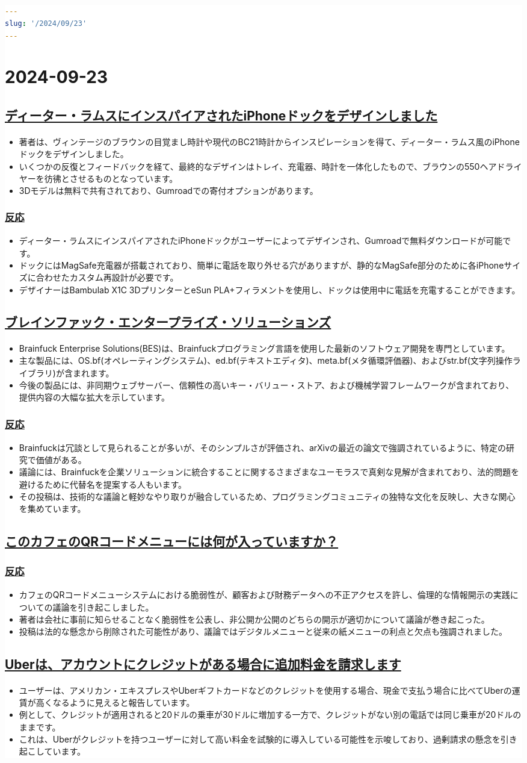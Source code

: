 ```yaml
---
slug: '/2024/09/23'
---
```


# 2024-09-23

## [ディーター・ラムスにインスパイアされたiPhoneドックをデザインしました](https://arslan.io/2024/09/23/dieter-rams-inspired-iphone-dock/)

- 著者は、ヴィンテージのブラウンの目覚まし時計や現代のBC21時計からインスピレーションを得て、ディーター・ラムス風のiPhoneドックをデザインしました。
- いくつかの反復とフィードバックを経て、最終的なデザインはトレイ、充電器、時計を一体化したもので、ブラウンの550ヘアドライヤーを彷彿とさせるものとなっています。
- 3Dモデルは無料で共有されており、Gumroadでの寄付オプションがあります。

### [反応](https://news.ycombinator.com/item?id=41623467)

- ディーター・ラムスにインスパイアされたiPhoneドックがユーザーによってデザインされ、Gumroadで無料ダウンロードが可能です。
- ドックにはMagSafe充電器が搭載されており、簡単に電話を取り外せる穴がありますが、静的なMagSafe部分のために各iPhoneサイズに合わせたカスタム再設計が必要です。
- デザイナーはBambulab X1C 3DプリンターとeSun PLA+フィラメントを使用し、ドックは使用中に電話を充電することができます。

## [ブレインファック・エンタープライズ・ソリューションズ](https://github.com/bf-enterprise-solutions)

- Brainfuck Enterprise Solutions(BES)は、Brainfuckプログラミング言語を使用した最新のソフトウェア開発を専門としています。
- 主な製品には、OS.bf(オペレーティングシステム)、ed.bf(テキストエディタ)、meta.bf(メタ循環評価器)、およびstr.bf(文字列操作ライブラリ)が含まれます。
- 今後の製品には、非同期ウェブサーバー、信頼性の高いキー・バリュー・ストア、および機械学習フレームワークが含まれており、提供内容の大幅な拡大を示しています。

### [反応](https://news.ycombinator.com/item?id=41620198)

- Brainfuckは冗談として見られることが多いが、そのシンプルさが評価され、arXivの最近の論文で強調されているように、特定の研究で価値がある。
- 議論には、Brainfuckを企業ソリューションに統合することに関するさまざまなユーモラスで真剣な見解が含まれており、法的問題を避けるために代替名を提案する人もいます。
- その投稿は、技術的な議論と軽妙なやり取りが融合しているため、プログラミングコミュニティの独特な文化を反映し、大きな関心を集めています。

## [このカフェのQRコードメニューには何が入っていますか？](https://peabee.substack.com/p/whats-inside-the-qr-code-menu-at)

### [反応](https://news.ycombinator.com/item?id=41622632)

- カフェのQRコードメニューシステムにおける脆弱性が、顧客および財務データへの不正アクセスを許し、倫理的な情報開示の実践についての議論を引き起こしました。
- 著者は会社に事前に知らせることなく脆弱性を公表し、非公開か公開のどちらの開示が適切かについて議論が巻き起こった。
- 投稿は法的な懸念から削除された可能性があり、議論ではデジタルメニューと従来の紙メニューの利点と欠点も強調されました。

## [Uberは、アカウントにクレジットがある場合に追加料金を請求します](https://viewfromthewing.com/uber-caught-overcharging-how-having-credits-in-your-account-might-be-costing-you/)

- ユーザーは、アメリカン・エキスプレスやUberギフトカードなどのクレジットを使用する場合、現金で支払う場合に比べてUberの運賃が高くなるように見えると報告しています。
- 例として、クレジットが適用されると20ドルの乗車が30ドルに増加する一方で、クレジットがない別の電話では同じ乗車が20ドルのままです。
- これは、Uberがクレジットを持つユーザーに対して高い料金を試験的に導入している可能性を示唆しており、過剰請求の懸念を引き起こしています。
